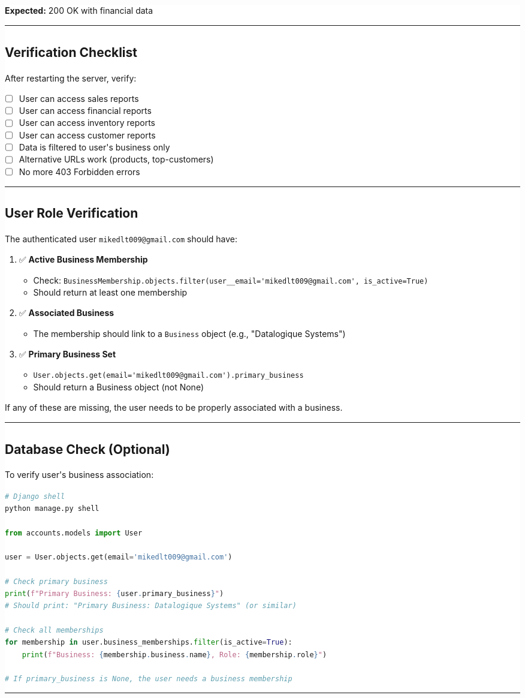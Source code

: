 **Expected:** 200 OK with financial data

---

## Verification Checklist

After restarting the server, verify:

- [ ] User can access sales reports
- [ ] User can access financial reports
- [ ] User can access inventory reports
- [ ] User can access customer reports
- [ ] Data is filtered to user's business only
- [ ] Alternative URLs work (products, top-customers)
- [ ] No more 403 Forbidden errors

---

## User Role Verification

The authenticated user `mikedlt009@gmail.com` should have:

1. ✅ **Active Business Membership**
   - Check: `BusinessMembership.objects.filter(user__email='mikedlt009@gmail.com', is_active=True)`
   - Should return at least one membership

2. ✅ **Associated Business**
   - The membership should link to a `Business` object (e.g., "Datalogique Systems")

3. ✅ **Primary Business Set**
   - `User.objects.get(email='mikedlt009@gmail.com').primary_business`
   - Should return a Business object (not None)

If any of these are missing, the user needs to be properly associated with a business.

---

## Database Check (Optional)

To verify user's business association:

```python
# Django shell
python manage.py shell

from accounts.models import User

user = User.objects.get(email='mikedlt009@gmail.com')

# Check primary business
print(f"Primary Business: {user.primary_business}")
# Should print: "Primary Business: Datalogique Systems" (or similar)

# Check all memberships
for membership in user.business_memberships.filter(is_active=True):
    print(f"Business: {membership.business.name}, Role: {membership.role}")

# If primary_business is None, the user needs a business membership
```

---